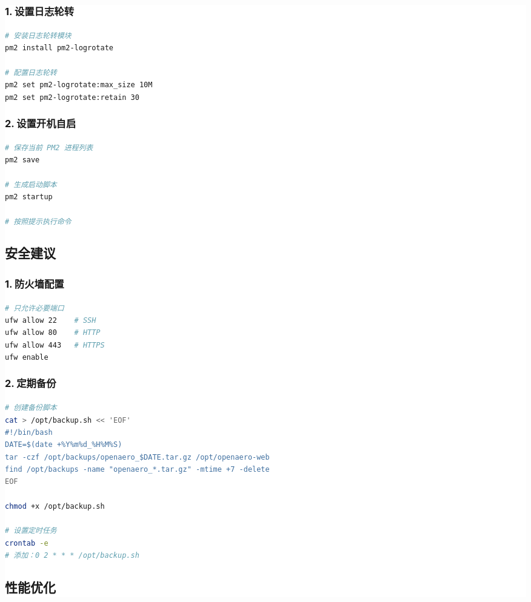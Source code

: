 ### 1. 设置日志轮转
```bash
# 安装日志轮转模块
pm2 install pm2-logrotate

# 配置日志轮转
pm2 set pm2-logrotate:max_size 10M
pm2 set pm2-logrotate:retain 30
```

### 2. 设置开机自启
```bash
# 保存当前 PM2 进程列表
pm2 save

# 生成启动脚本
pm2 startup

# 按照提示执行命令
```

## 安全建议

### 1. 防火墙配置
```bash
# 只允许必要端口
ufw allow 22    # SSH
ufw allow 80    # HTTP
ufw allow 443   # HTTPS
ufw enable
```

### 2. 定期备份
```bash
# 创建备份脚本
cat > /opt/backup.sh << 'EOF'
#!/bin/bash
DATE=$(date +%Y%m%d_%H%M%S)
tar -czf /opt/backups/openaero_$DATE.tar.gz /opt/openaero-web
find /opt/backups -name "openaero_*.tar.gz" -mtime +7 -delete
EOF

chmod +x /opt/backup.sh

# 设置定时任务
crontab -e
# 添加：0 2 * * * /opt/backup.sh
```

## 性能优化
